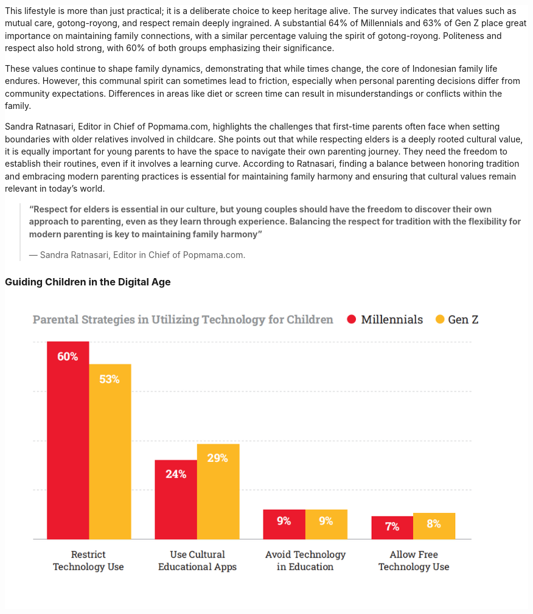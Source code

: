 This lifestyle is more than just practical; it is a deliberate choice to keep heritage alive. The survey indicates that values such as mutual care, gotong-royong, and respect remain deeply ingrained. A substantial 64% of Millennials and 63% of Gen Z place great importance on maintaining family connections, with a similar percentage valuing the spirit of gotong-royong. Politeness and respect also hold strong, with 60% of both groups emphasizing their significance.

These values continue to shape family dynamics, demonstrating that while times change, the core of Indonesian family life endures. However, this communal spirit can sometimes lead to friction, especially when personal parenting decisions differ from community expectations. Differences in areas like diet or screen time can result in misunderstandings or conflicts within the family.

Sandra Ratnasari, Editor in Chief of Popmama.com, highlights the challenges that first-time parents often face when setting boundaries with older relatives involved in childcare. She points out that while respecting elders is a deeply rooted cultural value, it is equally important for young parents to have the space to navigate their own parenting journey. They need the freedom to establish their routines, even if it involves a learning curve. According to Ratnasari, finding a balance between honoring tradition and embracing modern parenting practices is essential for maintaining family harmony and ensuring that cultural values remain relevant in today’s world.

> **“Respect for elders is essential in our culture, but young couples should have the freedom to discover their own approach to parenting, even as they learn through experience. Balancing the respect for tradition with the flexibility for modern parenting is key to maintaining family harmony”**
>
> — Sandra Ratnasari, Editor in Chief of Popmama.com.

### Guiding Children in the Digital Age

<p align="center">
  <img src="assets/image/07.png" alt="parental-strategies-in-utilizing-technology-for-children">
</p>

